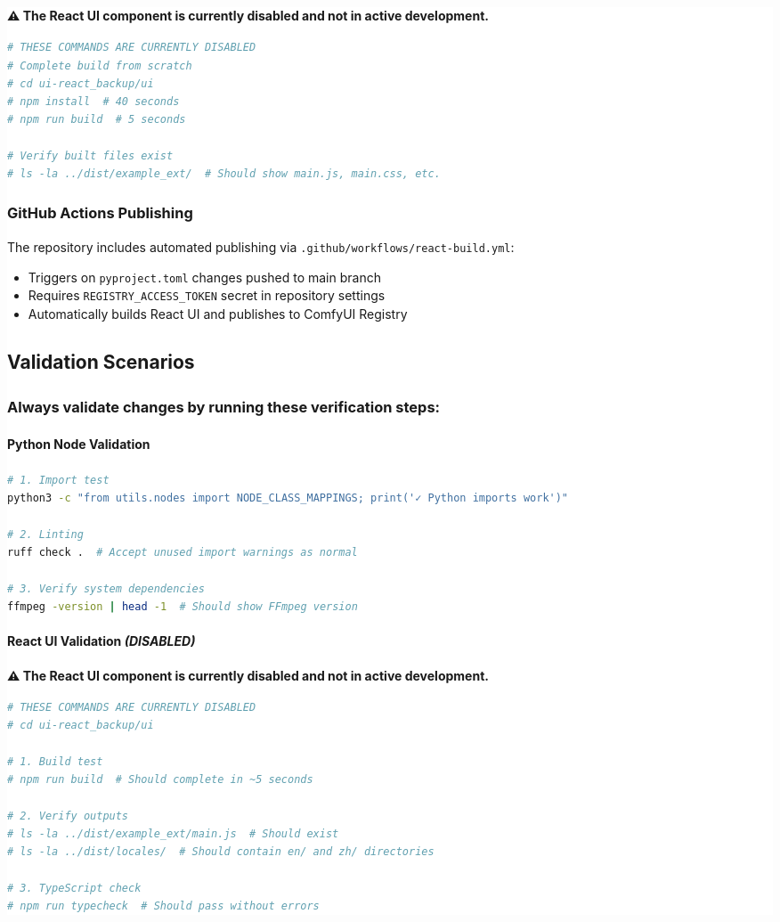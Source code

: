 **⚠️ The React UI component is currently disabled and not in active development.**

```bash
# THESE COMMANDS ARE CURRENTLY DISABLED
# Complete build from scratch
# cd ui-react_backup/ui
# npm install  # 40 seconds
# npm run build  # 5 seconds

# Verify built files exist
# ls -la ../dist/example_ext/  # Should show main.js, main.css, etc.
```

### GitHub Actions Publishing

The repository includes automated publishing via `.github/workflows/react-build.yml`:

-   Triggers on `pyproject.toml` changes pushed to main branch
-   Requires `REGISTRY_ACCESS_TOKEN` secret in repository settings
-   Automatically builds React UI and publishes to ComfyUI Registry

## Validation Scenarios

### Always validate changes by running these verification steps:

#### Python Node Validation

```bash
# 1. Import test
python3 -c "from utils.nodes import NODE_CLASS_MAPPINGS; print('✓ Python imports work')"

# 2. Linting
ruff check .  # Accept unused import warnings as normal

# 3. Verify system dependencies
ffmpeg -version | head -1  # Should show FFmpeg version
```

#### React UI Validation _(DISABLED)_

**⚠️ The React UI component is currently disabled and not in active development.**

```bash
# THESE COMMANDS ARE CURRENTLY DISABLED
# cd ui-react_backup/ui

# 1. Build test
# npm run build  # Should complete in ~5 seconds

# 2. Verify outputs
# ls -la ../dist/example_ext/main.js  # Should exist
# ls -la ../dist/locales/  # Should contain en/ and zh/ directories

# 3. TypeScript check
# npm run typecheck  # Should pass without errors
```
